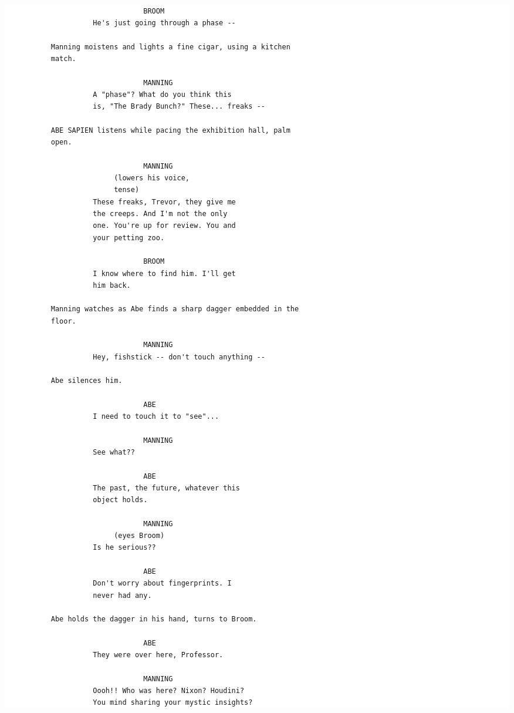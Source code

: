                                      BROOM
                         He's just going through a phase --

               Manning moistens and lights a fine cigar, using a kitchen 
               match.

                                     MANNING
                         A "phase"? What do you think this 
                         is, "The Brady Bunch?" These... freaks --

               ABE SAPIEN listens while pacing the exhibition hall, palm 
               open.

                                     MANNING
                              (lowers his voice, 
                              tense)
                         These freaks, Trevor, they give me 
                         the creeps. And I'm not the only 
                         one. You're up for review. You and 
                         your petting zoo.

                                     BROOM
                         I know where to find him. I'll get 
                         him back.

               Manning watches as Abe finds a sharp dagger embedded in the 
               floor.

                                     MANNING
                         Hey, fishstick -- don't touch anything --

               Abe silences him.

                                     ABE
                         I need to touch it to "see"...

                                     MANNING
                         See what??

                                     ABE
                         The past, the future, whatever this 
                         object holds.

                                     MANNING
                              (eyes Broom)
                         Is he serious??

                                     ABE
                         Don't worry about fingerprints. I 
                         never had any.

               Abe holds the dagger in his hand, turns to Broom.

                                     ABE
                         They were over here, Professor.

                                     MANNING
                         Oooh!! Who was here? Nixon? Houdini? 
                         You mind sharing your mystic insights?
